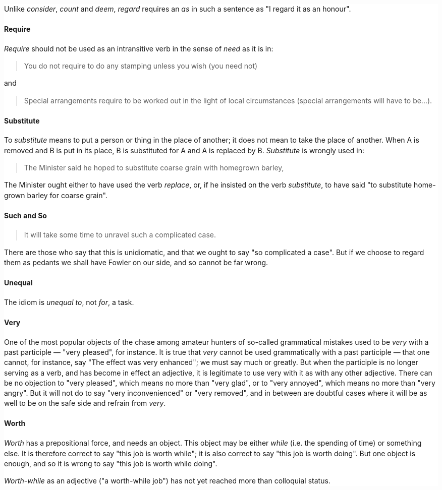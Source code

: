 Unlike *consider*, *count* and *deem*, *regard* requires an *as* in such a sentence as "I regard it as an honour".

#### Require

*Require* should not be used as an intransitive verb in the sense of *need* as it is in:

> You do not require to do any stamping unless you wish (you need not)

and

> Special arrangements require to be worked out in the light of local circumstances (special arrangements will have to be...).

#### Substitute

To *substitute* means to put a person or thing in the place of another; it does not mean to take the place of another. When A is removed and B is put in its place, B is substituted for A and A is replaced by B. *Substitute* is wrongly used in:

> The Minister said he hoped to substitute coarse grain with homegrown barley,

The Minister ought either to have used the verb *replace*, or, if he insisted on the verb *substitute*, to have said "to substitute home-grown barley for coarse grain".

#### Such and So

> It will take some time to unravel such a complicated case.

There are those who say that this is unidiomatic, and that we ought to say "so complicated a case". But if we choose to regard them as pedants we shall have Fowler on our side, and so cannot be far wrong.

#### Unequal

The idiom is *unequal to*, not *for*, a task.

#### Very

One of the most popular objects of the chase among amateur hunters of so-called grammatical mistakes used to be *very* with a past participle — "very pleased", for instance. It is true that *very* cannot be used grammatically with a past participle — that one cannot, for instance, say "The effect was very enhanced"; we must say much or greatly. But when the participle is no longer serving as a verb, and has become in effect an adjective, it is legitimate to use very with it as with any other adjective. There can be no objection to "very pleased", which means no more than "very glad", or to "very annoyed", which means no more than "very angry". But it will not do to say "very inconvenienced" or "very removed", and in between are doubtful cases where it will be as well to be on the safe side and refrain from *very*.

#### Worth

*Worth* has a prepositional force, and needs an object. This object may be either *while* (i.e. the spending of time) or something else. It is therefore correct to say "this job is worth while"; it is also correct to say "this job is worth doing". But one object is enough, and so it is wrong to say "this job is worth while doing".

*Worth-while* as an adjective ("a worth-while job") has not yet reached more than colloquial status.
